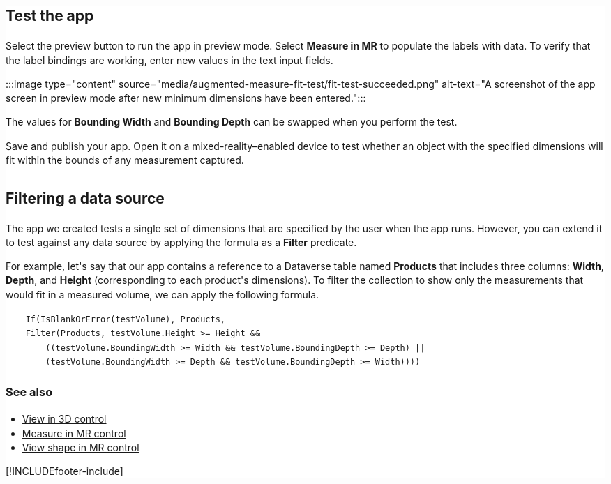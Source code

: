 ## Test the app

Select the preview button to run the app in preview mode. Select **Measure in MR** to populate the labels with data. To verify that the label bindings are working, enter new values in the text input fields.

:::image type="content" source="media/augmented-measure-fit-test/fit-test-succeeded.png" alt-text="A screenshot of the app screen in preview mode after new minimum dimensions have been entered.":::

The values for **Bounding Width** and **Bounding Depth** can be swapped when you perform the test.

[Save and publish](save-publish-app.md) your app. Open it on a mixed-reality–enabled device to test whether an object with the specified dimensions will fit within the bounds of any measurement captured.

## Filtering a data source


The app we created tests a single set of dimensions that are specified by the user when the app runs. However, you can extend it to test against any data source by applying the formula as a **Filter** predicate.

For example, let's say that our app contains a reference to a Dataverse table named **Products** that includes three columns: **Width**, **Depth**, and **Height** (corresponding to each product's dimensions). To filter the collection to show only the measurements that would fit in a measured volume, we can apply the following formula.

```powerapps-dot
    If(IsBlankOrError(testVolume), Products,
    Filter(Products, testVolume.Height >= Height &&
        ((testVolume.BoundingWidth >= Width && testVolume.BoundingDepth >= Depth) ||
        (testVolume.BoundingWidth >= Depth && testVolume.BoundingDepth >= Width))))
```

### See also

- [View in 3D control](mixed-reality-component-view-3d.md)
- [Measure in MR control](mixed-reality-component-measure-distance.md)
- [View shape in MR control](mixed-reality-component-view-shape.md)

[!INCLUDE[footer-include](../../includes/footer-banner.md)]
